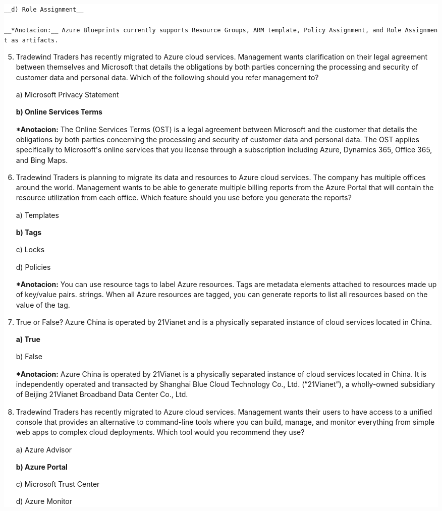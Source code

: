     __d) Role Assignment__

    __*Anotacion:__ Azure Blueprints currently supports Resource Groups, ARM template, Policy Assignment, and Role Assignment as artifacts.

5. Tradewind Traders has recently migrated to Azure cloud services. Management wants clarification on their legal agreement between themselves and Microsoft that details the obligations by both parties concerning the processing and security of customer data and personal data. Which of the following should you refer management to? 

    a) Microsoft Privacy Statement

    __b) Online Services Terms__

    __*Anotacion:__ The Online Services Terms (OST) is a legal agreement between Microsoft and the customer that details the obligations by both parties concerning the processing and security of customer data and personal data. The OST applies specifically to Microsoft's online services that you license through a subscription including Azure, Dynamics 365, Office 365, and Bing Maps.

6. Tradewind Traders is planning to migrate its data and resources to Azure cloud services. The company has multiple offices around the world. Management wants to be able to generate multiple billing reports from the Azure Portal that will contain the resource utilization from each office. Which feature should you use before you generate the reports?

    a) Templates

    __b) Tags__

    c) Locks

    d) Policies

    __*Anotacion:__ You can use resource tags to label Azure resources. Tags are metadata elements attached to resources made up of key/value pairs. strings. When all Azure resources are tagged, you can generate reports to list all resources based on the value of the tag.

7. True or False? Azure China is operated by 21Vianet and is a physically separated instance of cloud services located in China.

    __a) True__

    b) False

    __*Anotacion:__ Azure China is operated by 21Vianet is a physically separated instance of cloud services located in China. It is independently operated and transacted by Shanghai Blue Cloud Technology Co., Ltd. (“21Vianet”), a wholly-owned subsidiary of Beijing 21Vianet Broadband Data Center Co., Ltd.

8. Tradewind Traders has recently migrated to Azure cloud services. Management wants their users to have access to a unified console that provides an alternative to command-line tools where you can build, manage, and monitor everything from simple web apps to complex cloud deployments. Which tool would you recommend they use?

    a) Azure Advisor

    __b) Azure Portal__

    c) Microsoft Trust Center 

    d) Azure Monitor
